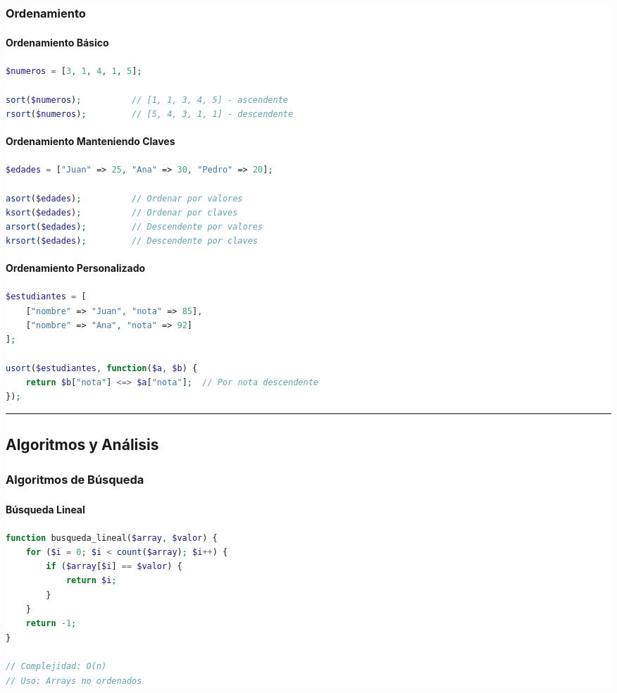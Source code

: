 ### Ordenamiento

#### Ordenamiento Básico
```php
$numeros = [3, 1, 4, 1, 5];

sort($numeros);          // [1, 1, 3, 4, 5] - ascendente
rsort($numeros);         // [5, 4, 3, 1, 1] - descendente
```

#### Ordenamiento Manteniendo Claves
```php
$edades = ["Juan" => 25, "Ana" => 30, "Pedro" => 20];

asort($edades);          // Ordenar por valores
ksort($edades);          // Ordenar por claves
arsort($edades);         // Descendente por valores
krsort($edades);         // Descendente por claves
```

#### Ordenamiento Personalizado
```php
$estudiantes = [
    ["nombre" => "Juan", "nota" => 85],
    ["nombre" => "Ana", "nota" => 92]
];

usort($estudiantes, function($a, $b) {
    return $b["nota"] <=> $a["nota"];  // Por nota descendente
});
```

---

## Algoritmos y Análisis

### Algoritmos de Búsqueda

#### Búsqueda Lineal
```php
function busqueda_lineal($array, $valor) {
    for ($i = 0; $i < count($array); $i++) {
        if ($array[$i] == $valor) {
            return $i;
        }
    }
    return -1;
}

// Complejidad: O(n)
// Uso: Arrays no ordenados
```
